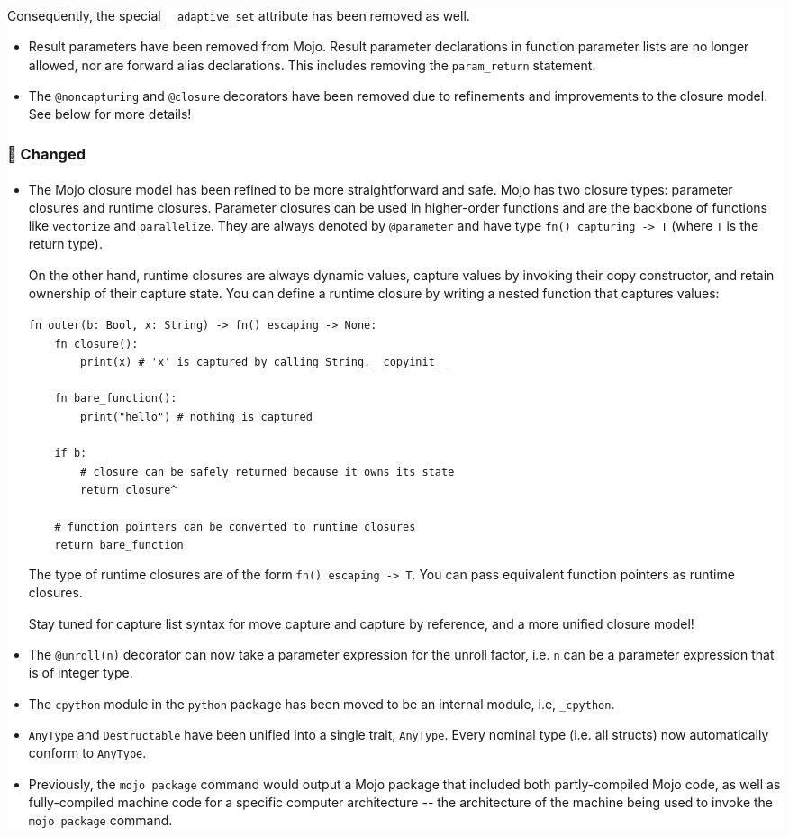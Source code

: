   Consequently, the special `__adaptive_set` attribute has been removed as well.

- Result parameters have been removed from Mojo. Result parameter declarations
  in function parameter lists are no longer allowed, nor are forward alias
  declarations. This includes removing the `param_return` statement.

- The `@noncapturing` and `@closure` decorators have been removed due to
  refinements and improvements to the closure model. See below for more details!

### 🦋 Changed

- The Mojo closure model has been refined to be more straightforward and safe.
  Mojo has two closure types: parameter closures and runtime closures. Parameter
  closures can be used in higher-order functions and are the backbone of
  functions like `vectorize` and `parallelize`. They are always denoted by
  `@parameter` and have type `fn() capturing -> T` (where `T` is the return
  type).

  On the other hand, runtime closures are always dynamic values, capture values
  by invoking their copy constructor, and retain ownership of their capture
  state. You can define a runtime closure by writing a nested function that
  captures values:

  ```mojo
  fn outer(b: Bool, x: String) -> fn() escaping -> None:
      fn closure():
          print(x) # 'x' is captured by calling String.__copyinit__

      fn bare_function():
          print("hello") # nothing is captured

      if b:
          # closure can be safely returned because it owns its state
          return closure^

      # function pointers can be converted to runtime closures
      return bare_function
  ```

  The type of runtime closures are of the form `fn() escaping -> T`. You
  can pass equivalent function pointers as runtime closures.

  Stay tuned for capture list syntax for move capture and capture by reference,
  and a more unified closure model!

- The `@unroll(n)` decorator can now take a parameter expression for
  the unroll factor, i.e. `n` can be a parameter expression that is
  of integer type.

- The `cpython` module in the `python` package has been moved to be an internal
  module, i.e, `_cpython`.

- `AnyType` and `Destructable` have been unified into a single trait, `AnyType`.
  Every nominal type (i.e. all structs) now automatically conform to `AnyType`.

- Previously, the `mojo package` command would output a Mojo package that
  included both partly-compiled Mojo code, as well as fully-compiled machine
  code for a specific computer architecture -- the architecture of the machine
  being used to invoke the `mojo package` command.
